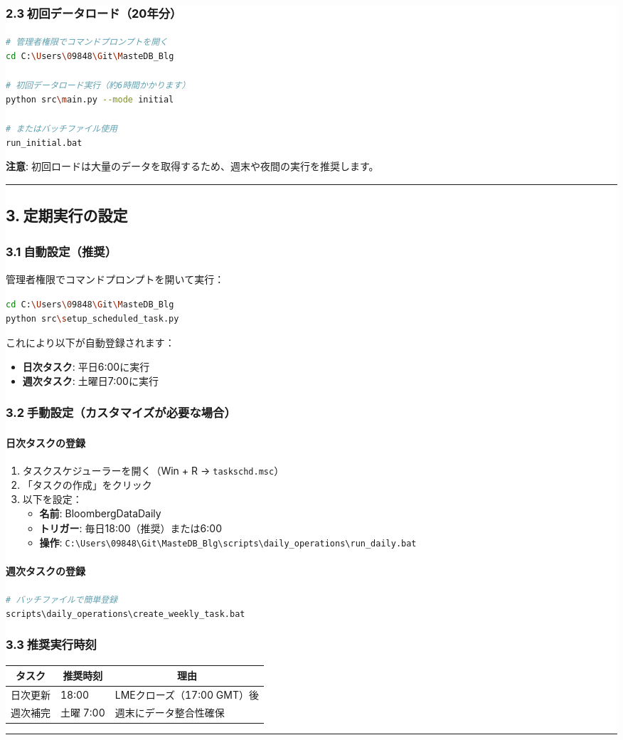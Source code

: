 ### 2.3 初回データロード（20年分）
```bash
# 管理者権限でコマンドプロンプトを開く
cd C:\Users\09848\Git\MasteDB_Blg

# 初回データロード実行（約6時間かかります）
python src\main.py --mode initial

# またはバッチファイル使用
run_initial.bat
```

**注意**: 初回ロードは大量のデータを取得するため、週末や夜間の実行を推奨します。

---

## 3. 定期実行の設定

### 3.1 自動設定（推奨）
管理者権限でコマンドプロンプトを開いて実行：
```bash
cd C:\Users\09848\Git\MasteDB_Blg
python src\setup_scheduled_task.py
```

これにより以下が自動登録されます：
- **日次タスク**: 平日6:00に実行
- **週次タスク**: 土曜日7:00に実行

### 3.2 手動設定（カスタマイズが必要な場合）

#### 日次タスクの登録
1. タスクスケジューラーを開く（Win + R → `taskschd.msc`）
2. 「タスクの作成」をクリック
3. 以下を設定：
   - **名前**: BloombergDataDaily
   - **トリガー**: 毎日18:00（推奨）または6:00
   - **操作**: `C:\Users\09848\Git\MasteDB_Blg\scripts\daily_operations\run_daily.bat`

#### 週次タスクの登録
```bash
# バッチファイルで簡単登録
scripts\daily_operations\create_weekly_task.bat
```

### 3.3 推奨実行時刻
| タスク | 推奨時刻 | 理由 |
|--------|----------|------|
| 日次更新 | 18:00 | LMEクローズ（17:00 GMT）後 |
| 週次補完 | 土曜 7:00 | 週末にデータ整合性確保 |

---